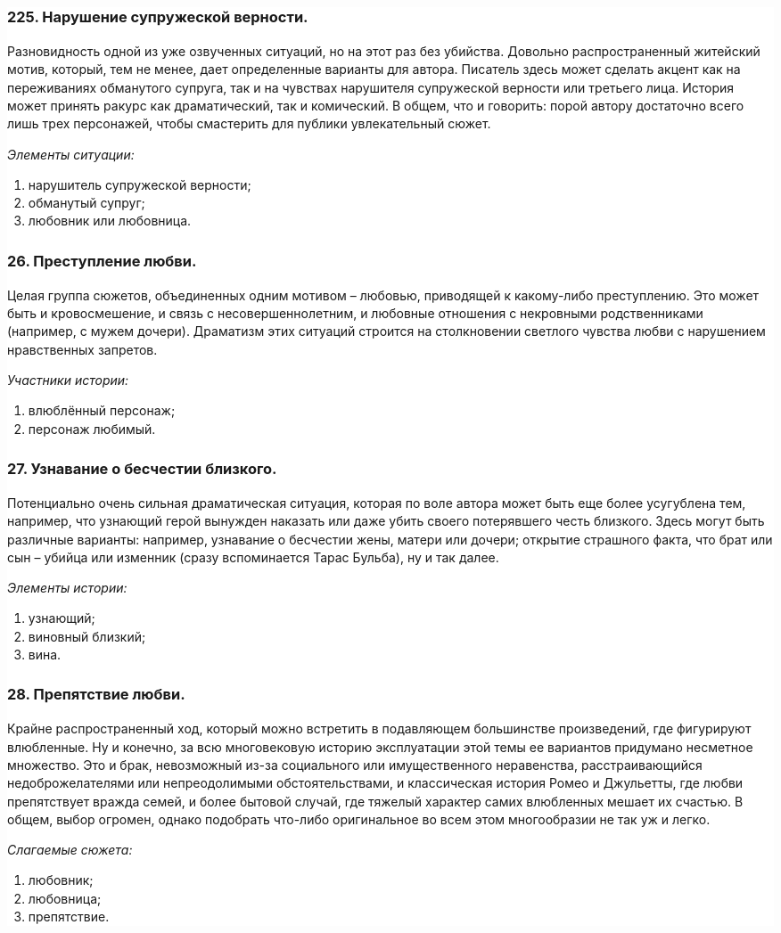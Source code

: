 ### 225\. Нарушение супружеской верности.

Разновидность одной из уже озвученных ситуаций, но на этот раз без убийства. Довольно распространенный житейский мотив, который, тем не менее, дает определенные варианты для автора. Писатель здесь может сделать акцент как на переживаниях обманутого супруга, так и на чувствах нарушителя супружеской верности или третьего лица. История может принять ракурс как драматический, так и комический. В общем, что и говорить: порой автору достаточно всего лишь трех персонажей, чтобы смастерить для публики увлекательный сюжет.

_Элементы ситуации:_

1. нарушитель супружеской верности;
2. обманутый супруг;
3. любовник или любовница.

### 26\. Преступление любви.

Целая группа сюжетов, объединенных одним мотивом – любовью, приводящей к какому-либо преступлению. Это может быть и кровосмешение, и связь с несовершеннолетним, и любовные отношения с некровными родственниками (например, с мужем дочери). Драматизм этих ситуаций строится на столкновении светлого чувства любви с нарушением нравственных запретов.

_Участники истории:_

1. влюблённый персонаж;
2. персонаж любимый.

### 27\. Узнавание о бесчестии близкого.

Потенциально очень сильная драматическая ситуация, которая по воле автора может быть еще более усугублена тем, например, что узнающий герой вынужден наказать или даже убить своего потерявшего честь близкого. Здесь могут быть различные варианты: например, узнавание о бесчестии жены, матери или дочери; открытие страшного факта, что брат или сын – убийца или изменник (сразу вспоминается Тарас Бульба), ну и так далее.

_Элементы истории:_

1. узнающий;
2. виновный близкий;
3. вина.

### 28\. Препятствие любви.

Крайне распространенный ход, который можно встретить в подавляющем большинстве произведений, где фигурируют влюбленные. Ну и конечно, за всю многовековую историю эксплуатации этой темы ее вариантов придумано несметное множество. Это и брак, невозможный из-за социального или имущественного неравенства, расстраивающийся недоброжелателями или непреодолимыми обстоятельствами, и классическая история Ромео и Джульетты, где любви препятствует вражда семей, и более бытовой случай, где тяжелый характер самих влюбленных мешает их счастью. В общем, выбор огромен, однако подобрать что-либо оригинальное во всем этом многообразии не так уж и легко.

_Слагаемые сюжета:_

1. любовник;
2. любовница;
3. препятствие.

